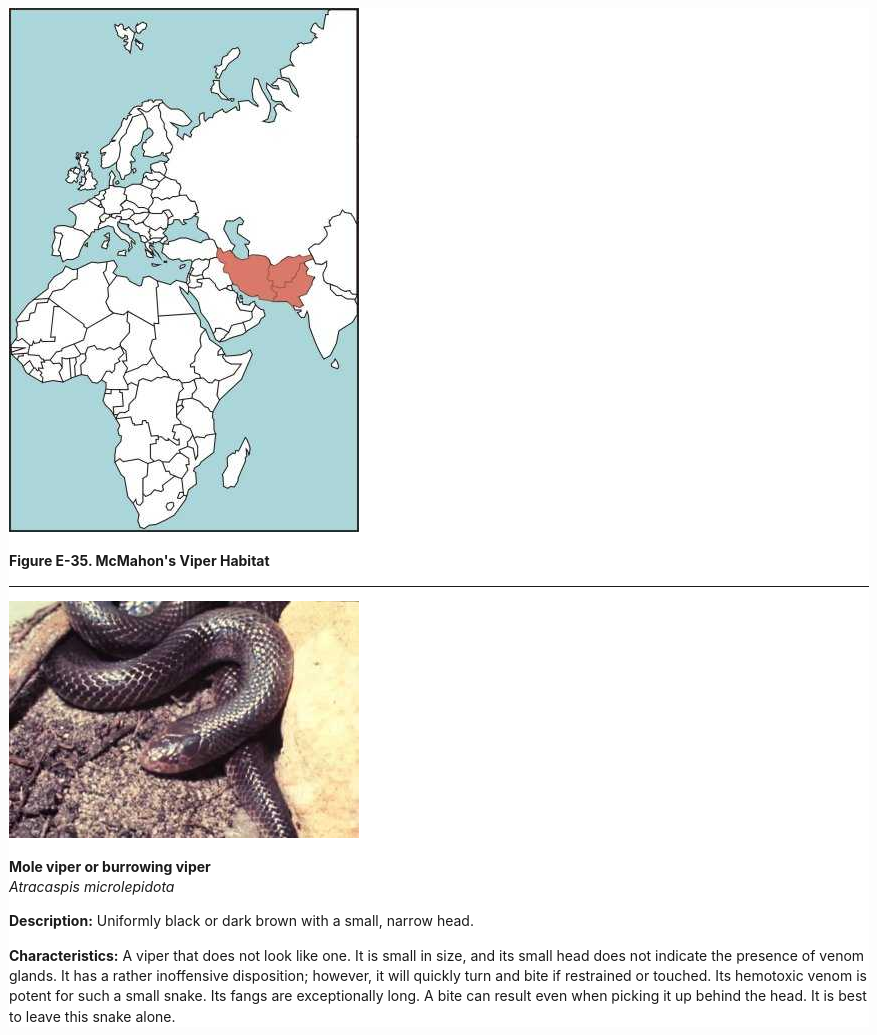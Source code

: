 <a name="fige-35"></a>![Figure E-35\. McMahon's Viper Habitat](image338.jpg)

**Figure E-35\. McMahon's Viper Habitat**

* * *

![](image339.jpg)

**Mole viper or burrowing viper**  
_Atracaspis microlepidota_  

**Description:** Uniformly black or dark brown with a small, narrow head.

**Characteristics:** A viper that does not look like one. It is small in size, and its small head does not indicate the presence of venom glands. It has a rather inoffensive disposition; however, it will quickly turn and bite if restrained or touched. Its hemotoxic venom is potent for such a small snake. Its fangs are exceptionally long. A bite can result even when picking it up behind the head. It is best to leave this snake alone.
